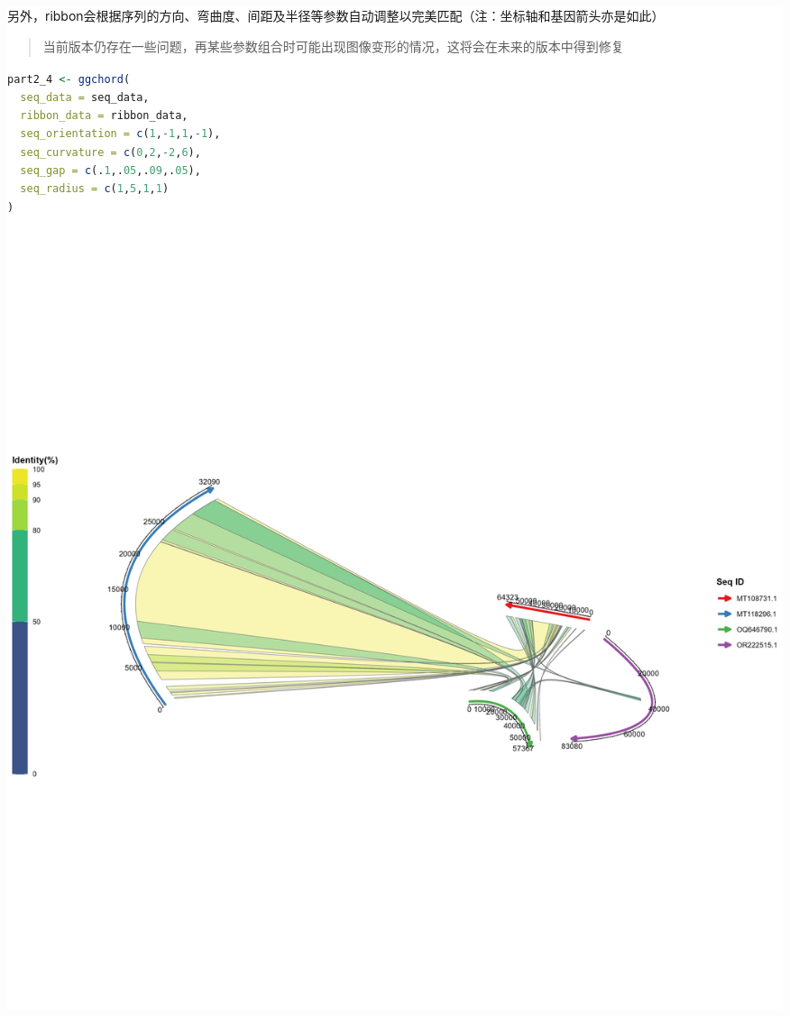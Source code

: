
另外，ribbon会根据序列的方向、弯曲度、间距及半径等参数自动调整以完美匹配（注：坐标轴和基因箭头亦是如此）
> 当前版本仍存在一些问题，再某些参数组合时可能出现图像变形的情况，这将会在未来的版本中得到修复
```R
part2_4 <- ggchord(
  seq_data = seq_data,
  ribbon_data = ribbon_data,
  seq_orientation = c(1,-1,1,-1),
  seq_curvature = c(0,2,-2,6),
  seq_gap = c(.1,.05,.09,.05),
  seq_radius = c(1,5,1,1)
)
```
![plot](/examples/plots/v1.0.0/part2_4.jpg)
